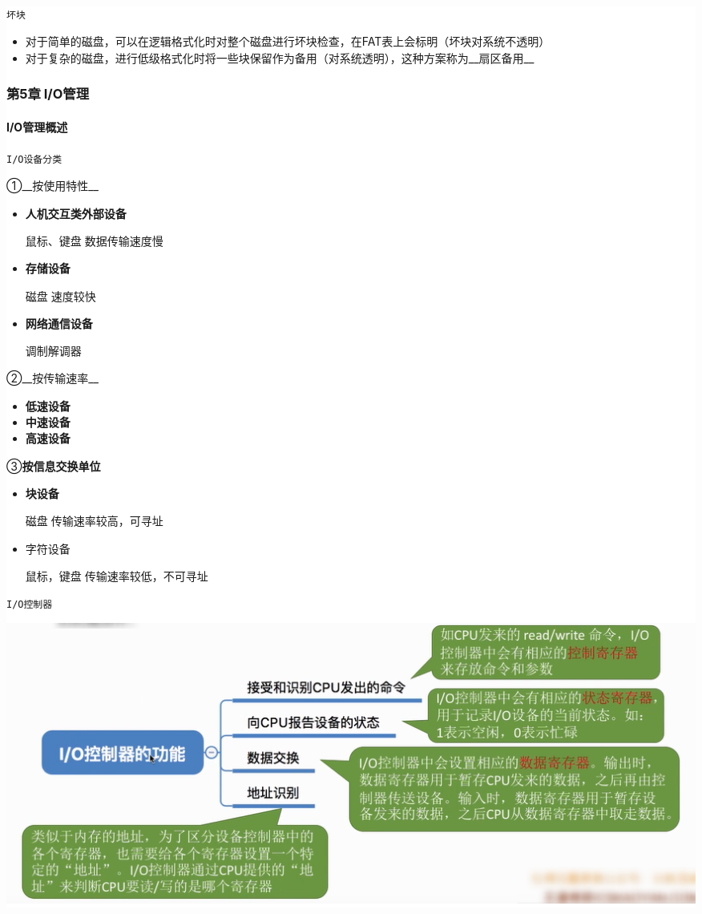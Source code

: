 `坏块`

* 对于简单的磁盘，可以在逻辑格式化时对整个磁盘进行坏块检查，在FAT表上会标明（坏块对系统不透明）
* 对于复杂的磁盘，进行低级格式化时将一些块保留作为备用（对系统透明），这种方案称为__扇区备用__

### 第5章 I/O管理

#### I/O管理概述

`I/O设备分类`

①__按使用特性__

* __人机交互类外部设备__

    鼠标、键盘    数据传输速度慢

* __存储设备__

    磁盘     速度较快

* __网络通信设备__

    调制解调器

②__按传输速率__

* **低速设备**
* **中速设备**
* **高速设备**

③**按信息交换单位**

* **块设备**

    磁盘	传输速率较高，可寻址

* 字符设备

    鼠标，键盘	传输速率较低，不可寻址

`I/O控制器`

![image-20211110152154569](./操作系统.assets/image-20211110152154569.png)
